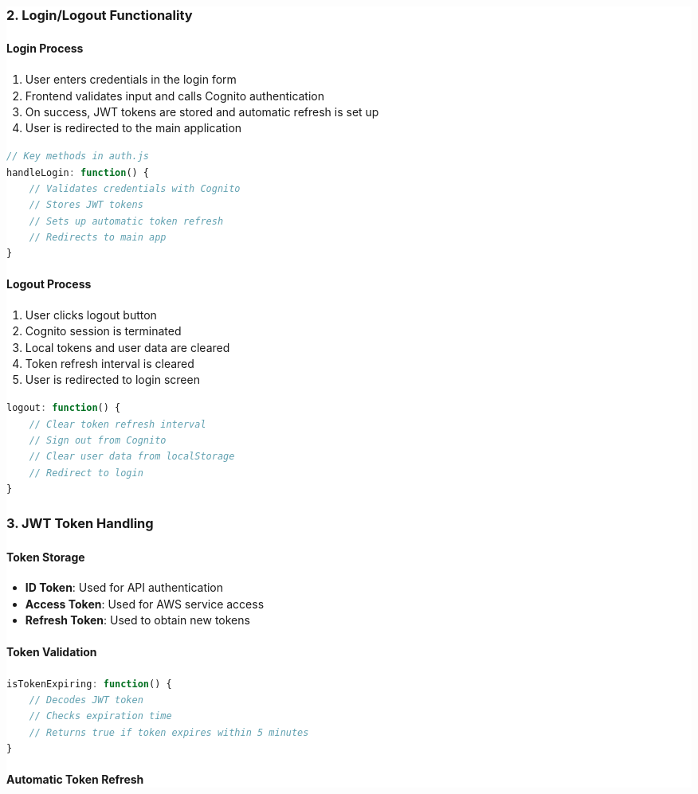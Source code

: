 ### 2. Login/Logout Functionality

#### Login Process

1. User enters credentials in the login form
2. Frontend validates input and calls Cognito authentication
3. On success, JWT tokens are stored and automatic refresh is set up
4. User is redirected to the main application

```javascript
// Key methods in auth.js
handleLogin: function() {
    // Validates credentials with Cognito
    // Stores JWT tokens
    // Sets up automatic token refresh
    // Redirects to main app
}
```

#### Logout Process

1. User clicks logout button
2. Cognito session is terminated
3. Local tokens and user data are cleared
4. Token refresh interval is cleared
5. User is redirected to login screen

```javascript
logout: function() {
    // Clear token refresh interval
    // Sign out from Cognito
    // Clear user data from localStorage
    // Redirect to login
}
```

### 3. JWT Token Handling

#### Token Storage

- **ID Token**: Used for API authentication
- **Access Token**: Used for AWS service access
- **Refresh Token**: Used to obtain new tokens

#### Token Validation

```javascript
isTokenExpiring: function() {
    // Decodes JWT token
    // Checks expiration time
    // Returns true if token expires within 5 minutes
}
```

#### Automatic Token Refresh
